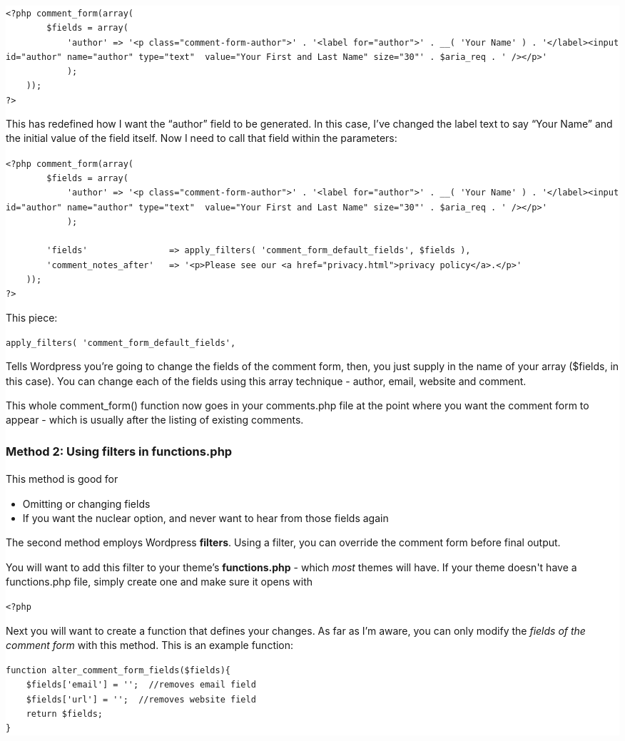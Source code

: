     <?php comment_form(array(
    		$fields = array(
    			'author' => '<p class="comment-form-author">' . '<label for="author">' . __( 'Your Name' ) . '</label><input id="author" name="author" type="text"  value="Your First and Last Name" size="30"' . $aria_req . ' /></p>'
    			);
    	));
    ?>

This has redefined how I want the &ldquo;author&rdquo; field to be generated. In this case, I&rsquo;ve changed the label text to say &ldquo;Your Name&rdquo; and the initial value of the field itself. Now I need to call that field within the parameters:

    <?php comment_form(array(
    		$fields = array(
    			'author' => '<p class="comment-form-author">' . '<label for="author">' . __( 'Your Name' ) . '</label><input id="author" name="author" type="text"  value="Your First and Last Name" size="30"' . $aria_req . ' /></p>'
    			);

    		'fields'				=> apply_filters( 'comment_form_default_fields', $fields ),
    		'comment_notes_after' 	=> '<p>Please see our <a href="privacy.html">privacy policy</a>.</p>'
    	));
    ?>

This piece:

    apply_filters( 'comment_form_default_fields',

Tells Wordpress you&rsquo;re going to change the fields of the comment form, then, you just supply in the name of your array ($fields, in this case). You can change each of the fields using this array technique - author, email, website and comment.

This whole comment_form() function now goes in your comments.php file at the point where you want the comment form to appear - which is usually after the listing of existing comments.

### Method 2: Using filters in functions.php

This method is good for

- Omitting or changing fields
- If you want the nuclear option, and never want to hear from those fields again

The second method employs Wordpress **filters**. Using a filter, you can override the comment form before final output.

You will want to add this filter to your theme&rsquo;s **functions.php** - which _most_ themes will have. If your theme doesn't have a functions.php file, simply create one and make sure it opens with

    <?php

Next you will want to create a function that defines your changes. As far as I&rsquo;m aware, you can only modify the _fields of the comment form_ with this method. This is an example function:

    function alter_comment_form_fields($fields){
    	$fields['email'] = '';  //removes email field
    	$fields['url'] = '';  //removes website field
    	return $fields;
    }


[1]: https://wordpress.org
[2]: https://codex.wordpress.org/Function_Reference/comment_form
[3]: https://www.w3.org/TR/2011/WD-html5-20110525/common-input-element-attributes.html#the-placeholder-attribute